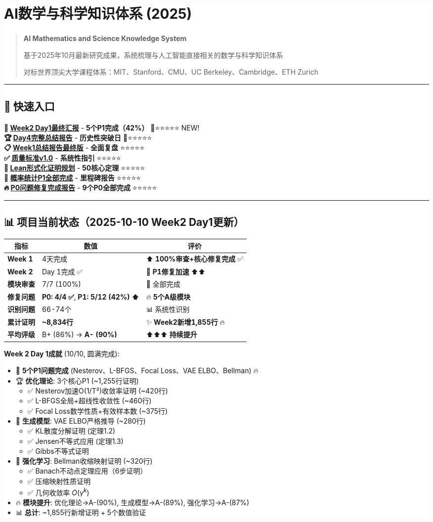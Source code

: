 # AI数学与科学知识体系 (2025)

> **AI Mathematics and Science Knowledge System**
>
> 基于2025年10月最新研究成果，系统梳理与人工智能直接相关的数学与科学知识体系
>
> 对标世界顶尖大学课程体系：MIT、Stanford、CMU、UC Berkeley、Cambridge、ETH Zurich

---

## 🎯 快速入口

**🚀 [Week2 Day1最终汇报](./Week2-Day1-最终汇报-2025-10-10.md)** - **5个P1完成（42%）** 🎉⭐⭐⭐⭐⭐ NEW!  
**🏆 [Day4完整总结报告](./Day4-完整总结报告-2025-10-10.md)** - **历史性突破日** 🎉⭐⭐⭐⭐⭐  
**📋 [Week1总结报告最终版](./Week1-总结报告-最终版-2025-10-10.md)** - **全面复盘** ⭐⭐⭐⭐⭐  
**✅ [质量标准v1.0](./质量标准v1.0-2025-10-10.md)** - **系统性指引** ⭐⭐⭐⭐⭐  
**🔬 [Lean形式化证明规划](./Lean形式化证明规划-50核心定理-2025-10-10.md)** - **50核心定理** ⭐⭐⭐⭐⭐  
**🎉 [概率统计P1全部完成](./概率统计P1全部完成-2025-10-10.md)** - **里程碑报告** ⭐⭐⭐⭐⭐  
**🔥 [P0问题修复完成报告](./P0问题修复完成报告-2025-10-10.md)** - **9个P0全部完成** ⭐⭐⭐⭐⭐

---

## 📊 项目当前状态（2025-10-10 Week2 Day1更新）

| 指标 | 数值 | 评价 |
|------|------|------|
| **Week 1** | 4天完成 | ⬆️ **100%审查+核心修复完成** ✅ |
| **Week 2** | Day 1完成 ✅ | 🚀 **P1修复加速** ⬆️⬆️ |
| **模块审查** | 7/7 (100%) | 🎉 全部完成 |
| **修复问题** | **P0: 4/4 ✅**, **P1: 5/12 (42%) ⬆️** | 🔥 **5个A级模块** |
| **识别问题** | 66-74个 | 📊 系统性识别 |
| **累计证明** | **~8,834行** | ✨ **Week2新增1,855行** 🔥 |
| **平均评级** | B+ (86%) → **A- (90%)** | ⬆️⬆️⬆️ **持续提升** |

**Week 2 Day 1成就** (10/10, 圆满完成):

- 🎉 **5个P1问题完成** (Nesterov、L-BFGS、Focal Loss、VAE ELBO、Bellman) 🔥
- 🏆 **优化理论**: 3个核心P1 (~1,255行证明)
  - ✅ Nesterov加速O(1/T²)收敛率证明 (~420行)
  - ✅ L-BFGS全局+超线性收敛性 (~460行)
  - ✅ Focal Loss数学性质+有效样本数 (~375行)
- 🎉 **生成模型**: VAE ELBO严格推导 (~280行)
  - ✅ KL散度分解证明 (定理1.2)
  - ✅ Jensen不等式应用 (定理1.3)
  - ✅ Gibbs不等式证明
- 🚀 **强化学习**: Bellman收缩映射证明 (~320行)
  - ✅ Banach不动点定理应用（6步证明）
  - ✅ 压缩映射性质证明
  - ✅ 几何收敛率 $O(\gamma^k)$
- 🔥 **模块提升**: 优化理论→A-(90%), 生成模型→A-(89%), 强化学习→A-(87%)
- 📊 **总计**: ~1,855行新增证明 + 5个数值验证
